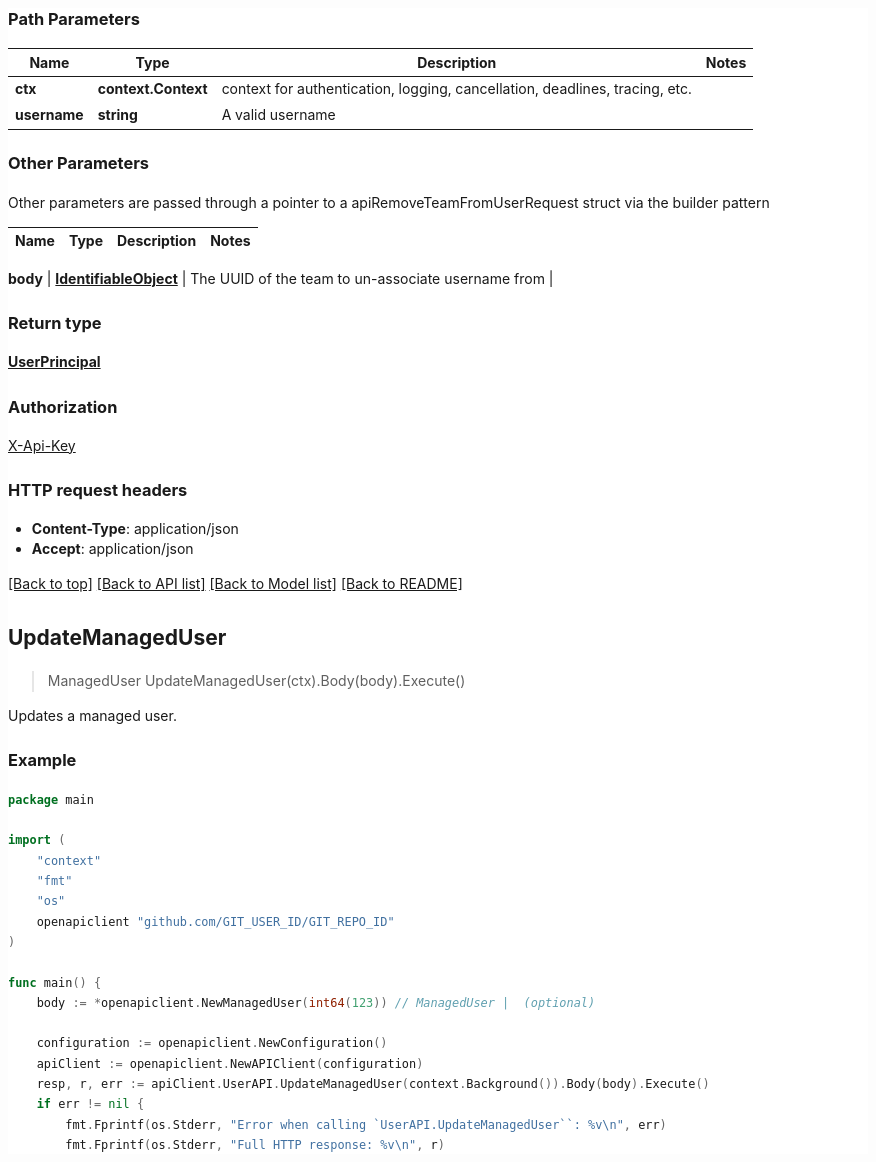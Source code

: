 ### Path Parameters


Name | Type | Description  | Notes
------------- | ------------- | ------------- | -------------
**ctx** | **context.Context** | context for authentication, logging, cancellation, deadlines, tracing, etc.
**username** | **string** | A valid username | 

### Other Parameters

Other parameters are passed through a pointer to a apiRemoveTeamFromUserRequest struct via the builder pattern


Name | Type | Description  | Notes
------------- | ------------- | ------------- | -------------

 **body** | [**IdentifiableObject**](IdentifiableObject.md) | The UUID of the team to un-associate username from | 

### Return type

[**UserPrincipal**](UserPrincipal.md)

### Authorization

[X-Api-Key](../README.md#X-Api-Key)

### HTTP request headers

- **Content-Type**: application/json
- **Accept**: application/json

[[Back to top]](#) [[Back to API list]](../README.md#documentation-for-api-endpoints)
[[Back to Model list]](../README.md#documentation-for-models)
[[Back to README]](../README.md)


## UpdateManagedUser

> ManagedUser UpdateManagedUser(ctx).Body(body).Execute()

Updates a managed user.



### Example

```go
package main

import (
	"context"
	"fmt"
	"os"
	openapiclient "github.com/GIT_USER_ID/GIT_REPO_ID"
)

func main() {
	body := *openapiclient.NewManagedUser(int64(123)) // ManagedUser |  (optional)

	configuration := openapiclient.NewConfiguration()
	apiClient := openapiclient.NewAPIClient(configuration)
	resp, r, err := apiClient.UserAPI.UpdateManagedUser(context.Background()).Body(body).Execute()
	if err != nil {
		fmt.Fprintf(os.Stderr, "Error when calling `UserAPI.UpdateManagedUser``: %v\n", err)
		fmt.Fprintf(os.Stderr, "Full HTTP response: %v\n", r)
```